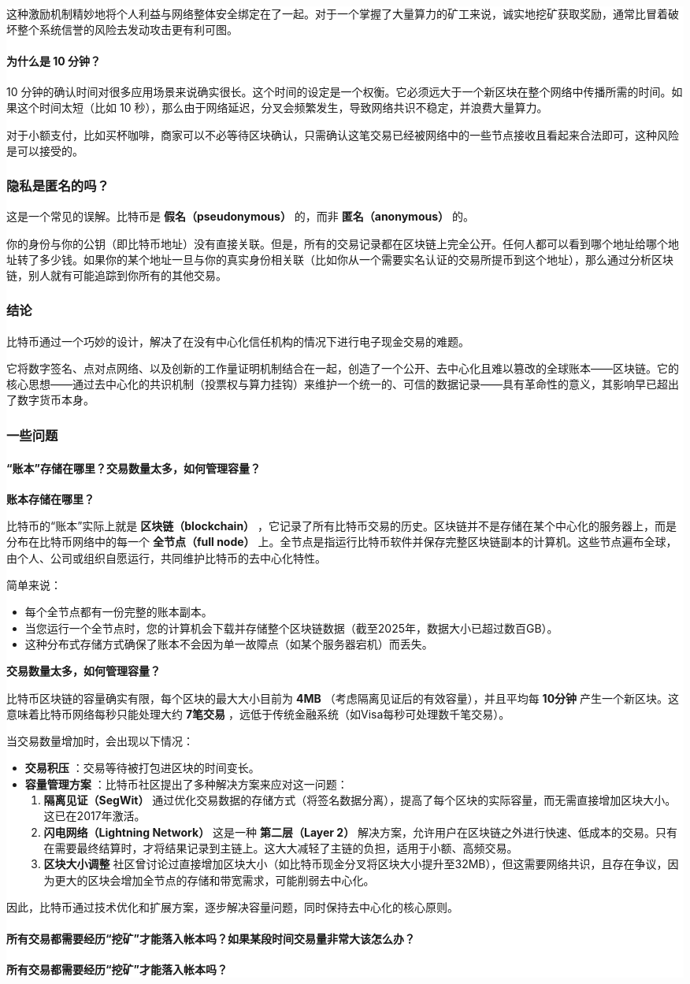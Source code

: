 这种激励机制精妙地将个人利益与网络整体安全绑定在了一起。对于一个掌握了大量算力的矿工来说，诚实地挖矿获取奖励，通常比冒着破坏整个系统信誉的风险去发动攻击更有利可图。

#### 为什么是 10 分钟？

10 分钟的确认时间对很多应用场景来说确实很长。这个时间的设定是一个权衡。它必须远大于一个新区块在整个网络中传播所需的时间。如果这个时间太短（比如 10 秒），那么由于网络延迟，分叉会频繁发生，导致网络共识不稳定，并浪费大量算力。

对于小额支付，比如买杯咖啡，商家可以不必等待区块确认，只需确认这笔交易已经被网络中的一些节点接收且看起来合法即可，这种风险是可以接受的。

### 隐私是匿名的吗？

这是一个常见的误解。比特币是 **假名（pseudonymous）** 的，而非 **匿名（anonymous）** 的。

你的身份与你的公钥（即比特币地址）没有直接关联。但是，所有的交易记录都在区块链上完全公开。任何人都可以看到哪个地址给哪个地址转了多少钱。如果你的某个地址一旦与你的真实身份相关联（比如你从一个需要实名认证的交易所提币到这个地址），那么通过分析区块链，别人就有可能追踪到你所有的其他交易。

### 结论

比特币通过一个巧妙的设计，解决了在没有中心化信任机构的情况下进行电子现金交易的难题。

它将数字签名、点对点网络、以及创新的工作量证明机制结合在一起，创造了一个公开、去中心化且难以篡改的全球账本——区块链。它的核心思想——通过去中心化的共识机制（投票权与算力挂钩）来维护一个统一的、可信的数据记录——具有革命性的意义，其影响早已超出了数字货币本身。

### 一些问题

#### “账本”存储在哪里？交易数量太多，如何管理容量？

**账本存储在哪里？**

比特币的“账本”实际上就是 **区块链（blockchain）** ，它记录了所有比特币交易的历史。区块链并不是存储在某个中心化的服务器上，而是分布在比特币网络中的每一个 **全节点（full node）** 上。全节点是指运行比特币软件并保存完整区块链副本的计算机。这些节点遍布全球，由个人、公司或组织自愿运行，共同维护比特币的去中心化特性。

简单来说：
- 每个全节点都有一份完整的账本副本。
- 当您运行一个全节点时，您的计算机会下载并存储整个区块链数据（截至2025年，数据大小已超过数百GB）。
- 这种分布式存储方式确保了账本不会因为单一故障点（如某个服务器宕机）而丢失。

**交易数量太多，如何管理容量？**

比特币区块链的容量确实有限，每个区块的最大大小目前为 **4MB** （考虑隔离见证后的有效容量），并且平均每 **10分钟** 产生一个新区块。这意味着比特币网络每秒只能处理大约 **7笔交易** ，远低于传统金融系统（如Visa每秒可处理数千笔交易）。

当交易数量增加时，会出现以下情况：
- **交易积压** ：交易等待被打包进区块的时间变长。
- **容量管理方案** ：比特币社区提出了多种解决方案来应对这一问题：
  1. **隔离见证（SegWit）**
     通过优化交易数据的存储方式（将签名数据分离），提高了每个区块的实际容量，而无需直接增加区块大小。这已在2017年激活。
  2. **闪电网络（Lightning Network）**
     这是一种 **第二层（Layer 2）** 解决方案，允许用户在区块链之外进行快速、低成本的交易。只有在需要最终结算时，才将结果记录到主链上。这大大减轻了主链的负担，适用于小额、高频交易。
  3. **区块大小调整**
     社区曾讨论过直接增加区块大小（如比特币现金分叉将区块大小提升至32MB），但这需要网络共识，且存在争议，因为更大的区块会增加全节点的存储和带宽需求，可能削弱去中心化。

因此，比特币通过技术优化和扩展方案，逐步解决容量问题，同时保持去中心化的核心原则。

#### 所有交易都需要经历“挖矿”才能落入帐本吗？如果某段时间交易量非常大该怎么办？

**所有交易都需要经历“挖矿”才能落入帐本吗？**
